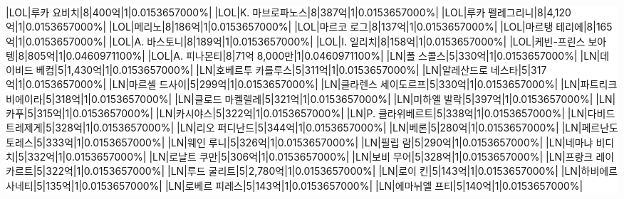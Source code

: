 |LOL|루카 요비치|8|400억|1|0.0153657000%|
|LOL|K. 마브로파노스|8|387억|1|0.0153657000%|
|LOL|루카 펠레그리니|8|4,120억|1|0.0153657000%|
|LOL|메리노|8|186억|1|0.0153657000%|
|LOL|마르코 로그|8|137억|1|0.0153657000%|
|LOL|마르탱 테리에|8|165억|1|0.0153657000%|
|LOL|A. 바스토니|8|189억|1|0.0153657000%|
|LOL|I. 일리치|8|158억|1|0.0153657000%|
|LOL|케빈-프린스 보아텡|8|805억|1|0.0460971100%|
|LOL|A. 피나몬티|8|71억 8,000만|1|0.0460971100%|
|LN|폴 스콜스|5|330억|1|0.0153657000%|
|LN|데이비드 베컴|5|1,430억|1|0.0153657000%|
|LN|호베르투 카를루스|5|311억|1|0.0153657000%|
|LN|알레산드로 네스타|5|317억|1|0.0153657000%|
|LN|마르셀 드사이|5|299억|1|0.0153657000%|
|LN|클라렌스 세이도르프|5|330억|1|0.0153657000%|
|LN|파트리크 비에이라|5|318억|1|0.0153657000%|
|LN|클로드 마켈렐레|5|321억|1|0.0153657000%|
|LN|미하엘 발락|5|397억|1|0.0153657000%|
|LN|카푸|5|315억|1|0.0153657000%|
|LN|카시야스|5|322억|1|0.0153657000%|
|LN|P. 클라위베르트|5|338억|1|0.0153657000%|
|LN|다비드 트레제게|5|328억|1|0.0153657000%|
|LN|리오 퍼디난드|5|344억|1|0.0153657000%|
|LN|베론|5|280억|1|0.0153657000%|
|LN|페르난도 토레스|5|333억|1|0.0153657000%|
|LN|웨인 루니|5|326억|1|0.0153657000%|
|LN|필립 람|5|290억|1|0.0153657000%|
|LN|네마냐 비디치|5|332억|1|0.0153657000%|
|LN|로날트 쿠만|5|306억|1|0.0153657000%|
|LN|보비 무어|5|328억|1|0.0153657000%|
|LN|프랑크 레이카르트|5|322억|1|0.0153657000%|
|LN|루드 굴리트|5|2,780억|1|0.0153657000%|
|LN|로이 킨|5|143억|1|0.0153657000%|
|LN|하비에르 사네티|5|135억|1|0.0153657000%|
|LN|로베르 피레스|5|143억|1|0.0153657000%|
|LN|에마뉘엘 프티|5|140억|1|0.0153657000%|